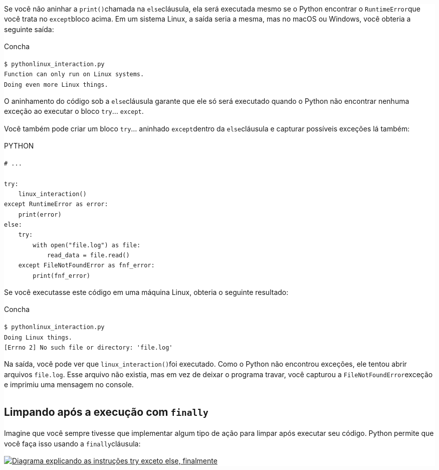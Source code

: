 Se você não aninhar a `print()`chamada na `else`cláusula, ela será executada mesmo se o Python encontrar o `RuntimeError`que você trata no `except`bloco acima. Em um sistema Linux, a saída seria a mesma, mas no macOS ou Windows, você obteria a seguinte saída:

Concha

```
$ pythonlinux_interaction.py
Function can only run on Linux systems.
Doing even more Linux things.
```

O aninhamento do código sob a `else`cláusula garante que ele só será executado quando o Python não encontrar nenhuma exceção ao executar o bloco `try`… `except`.

Você também pode criar um bloco `try`… aninhado `except`dentro da `else`cláusula e capturar possíveis exceções lá também:

PYTHON

```
# ...

try:
    linux_interaction()
except RuntimeError as error:
    print(error)
else:
    try:
        with open("file.log") as file:
            read_data = file.read()
    except FileNotFoundError as fnf_error:
        print(fnf_error)
```

Se você executasse este código em uma máquina Linux, obteria o seguinte resultado:

Concha

```
$ pythonlinux_interaction.py
Doing Linux things.
[Errno 2] No such file or directory: 'file.log'
```

Na saída, você pode ver que `linux_interaction()`foi executado. Como o Python não encontrou exceções, ele tentou abrir arquivos `file.log`. Esse arquivo não existia, mas em vez de deixar o programa travar, você capturou a `FileNotFoundError`exceção e imprimiu uma mensagem no console.

## Limpando após a execução com `finally`

Imagine que você sempre tivesse que implementar algum tipo de ação para limpar após executar seu código. Python permite que você faça isso usando a `finally`cláusula:

[![Diagrama explicando as instruções try exceto else, finalmente](https://files.realpython.com/media/try_except_else_finally.a7fac6c36c55.png)](https://files.realpython.com/media/try_except_else_finally.a7fac6c36c55.png)
